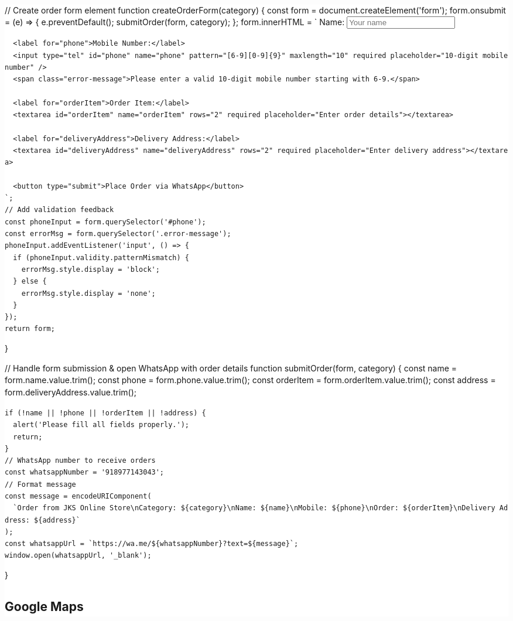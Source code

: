   // Create order form element
  function createOrderForm(category) {
    const form = document.createElement('form');
    form.onsubmit = (e) => {
      e.preventDefault();
      submitOrder(form, category);
    };
    form.innerHTML = `
      <label for="name">Name:</label>
      <input type="text" id="name" name="name" required placeholder="Your name" />
      
      <label for="phone">Mobile Number:</label>
      <input type="tel" id="phone" name="phone" pattern="[6-9][0-9]{9}" maxlength="10" required placeholder="10-digit mobile number" />
      <span class="error-message">Please enter a valid 10-digit mobile number starting with 6-9.</span>

      <label for="orderItem">Order Item:</label>
      <textarea id="orderItem" name="orderItem" rows="2" required placeholder="Enter order details"></textarea>

      <label for="deliveryAddress">Delivery Address:</label>
      <textarea id="deliveryAddress" name="deliveryAddress" rows="2" required placeholder="Enter delivery address"></textarea>

      <button type="submit">Place Order via WhatsApp</button>
    `;
    // Add validation feedback
    const phoneInput = form.querySelector('#phone');
    const errorMsg = form.querySelector('.error-message');
    phoneInput.addEventListener('input', () => {
      if (phoneInput.validity.patternMismatch) {
        errorMsg.style.display = 'block';
      } else {
        errorMsg.style.display = 'none';
      }
    });
    return form;
  }

  // Handle form submission & open WhatsApp with order details
  function submitOrder(form, category) {
    const name = form.name.value.trim();
    const phone = form.phone.value.trim();
    const orderItem = form.orderItem.value.trim();
    const address = form.deliveryAddress.value.trim();

    if (!name || !phone || !orderItem || !address) {
      alert('Please fill all fields properly.');
      return;
    }
    // WhatsApp number to receive orders
    const whatsappNumber = '918977143043';
    // Format message
    const message = encodeURIComponent(
      `Order from JKS Online Store\nCategory: ${category}\nName: ${name}\nMobile: ${phone}\nOrder: ${orderItem}\nDelivery Address: ${address}`
    );
    const whatsappUrl = `https://wa.me/${whatsappNumber}?text=${message}`;
    window.open(whatsappUrl, '_blank');
  }
<h2>Google Maps</h2>
<iframe
  src="https://www.google.com/maps/embed?pb=!1m18!1m12!1m3!1d3153.01902413767!2d-122.41941548468246!3d37.77492967975968!2m3!1f0!2f0!3f0!3m2!1i1024!2i768!4f13.1!3m3!1m2!1s0x8085808a7d5e77ff%3A0x444edc2d93b5a167!2sSan%20Francisco!5e0!3m2!1sen!2sus!4v1630866208237!5m2!1sen!2sus"
  width="600"